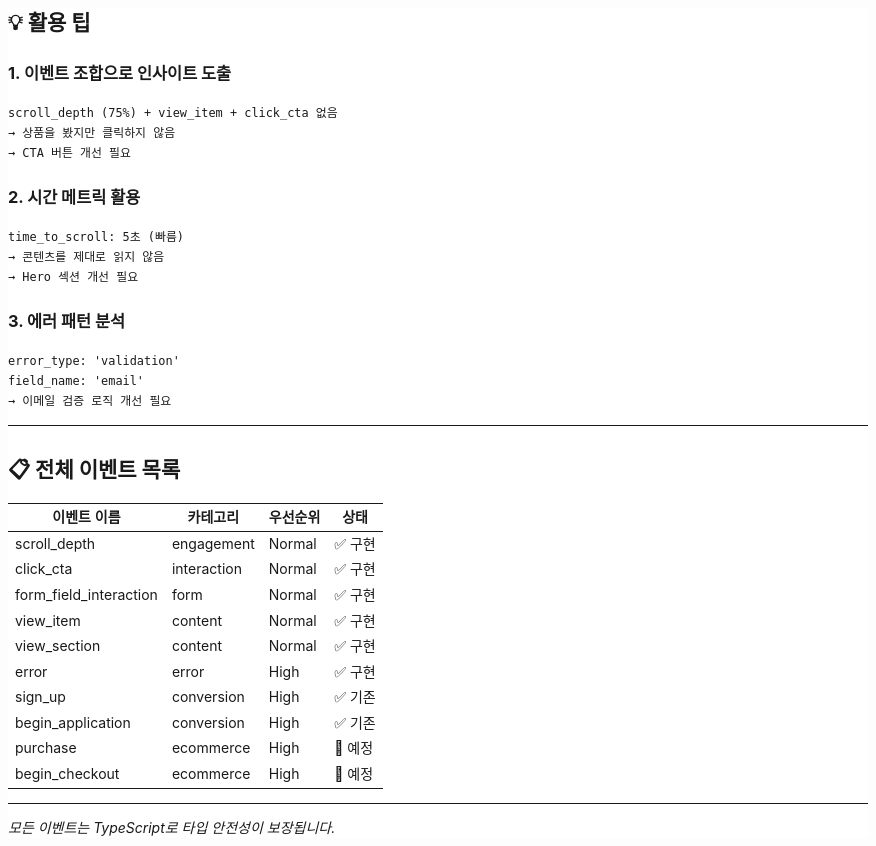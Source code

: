 ## 💡 활용 팁

### 1. 이벤트 조합으로 인사이트 도출

```
scroll_depth (75%) + view_item + click_cta 없음
→ 상품을 봤지만 클릭하지 않음
→ CTA 버튼 개선 필요
```

### 2. 시간 메트릭 활용

```
time_to_scroll: 5초 (빠름)
→ 콘텐츠를 제대로 읽지 않음
→ Hero 섹션 개선 필요
```

### 3. 에러 패턴 분석

```
error_type: 'validation'
field_name: 'email'
→ 이메일 검증 로직 개선 필요
```

---

## 📋 전체 이벤트 목록

| 이벤트 이름 | 카테고리 | 우선순위 | 상태 |
|------------|----------|----------|------|
| scroll_depth | engagement | Normal | ✅ 구현 |
| click_cta | interaction | Normal | ✅ 구현 |
| form_field_interaction | form | Normal | ✅ 구현 |
| view_item | content | Normal | ✅ 구현 |
| view_section | content | Normal | ✅ 구현 |
| error | error | High | ✅ 구현 |
| sign_up | conversion | High | ✅ 기존 |
| begin_application | conversion | High | ✅ 기존 |
| purchase | ecommerce | High | 🔄 예정 |
| begin_checkout | ecommerce | High | 🔄 예정 |

---

_모든 이벤트는 TypeScript로 타입 안전성이 보장됩니다._